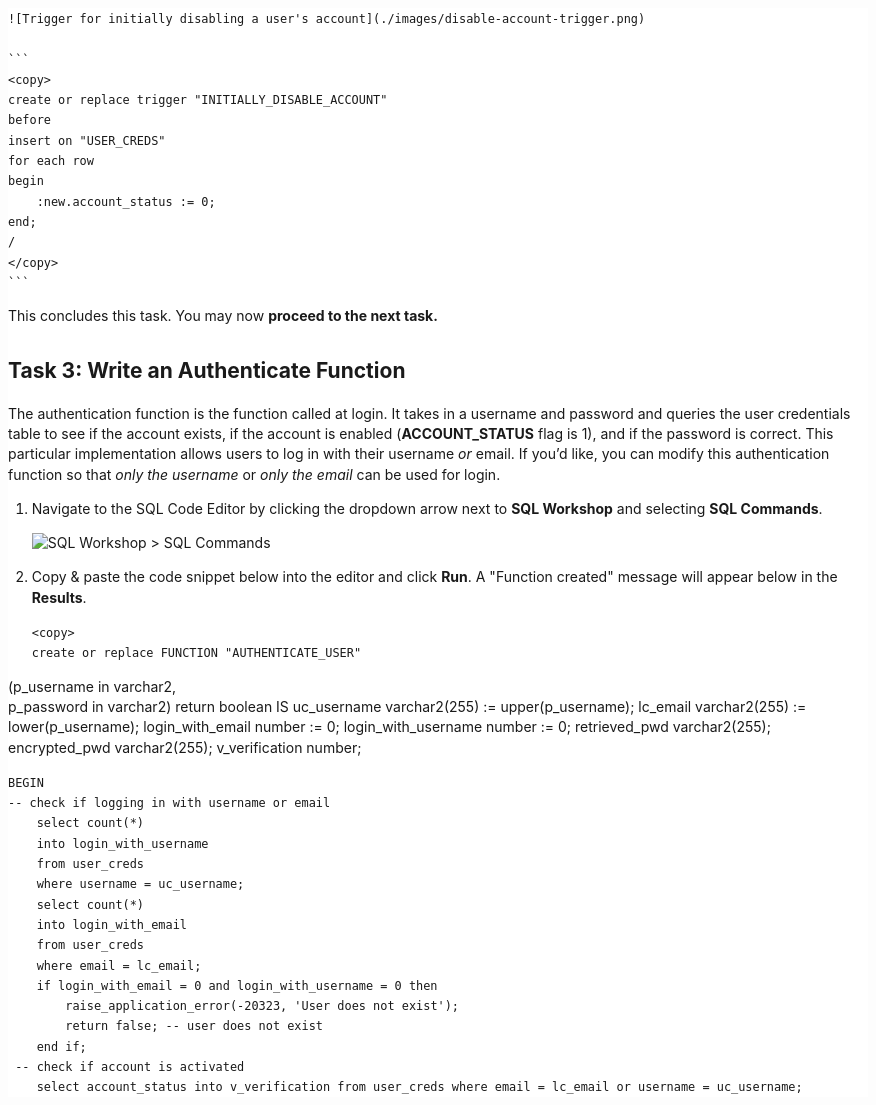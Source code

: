 	![Trigger for initially disabling a user's account](./images/disable-account-trigger.png)

	```
	<copy>
	create or replace trigger "INITIALLY_DISABLE_ACCOUNT"
	before
	insert on "USER_CREDS"
	for each row
	begin
	    :new.account_status := 0;
	end;
	/
	</copy>
	```

This concludes this task. You may now **proceed to the next task.**

## Task 3: Write an Authenticate Function

The authentication function is the function called at login. It takes in a username and password and queries the user credentials table to see if the account exists, if the account is enabled (**ACCOUNT_STATUS** flag is 1), and if the password is correct. This particular implementation allows users to log in with their username *or* email. If you’d like, you can modify this authentication function so that *only the username* or *only the email* can be used for login.

1. Navigate to the SQL Code Editor by clicking the dropdown arrow next to **SQL Workshop** and selecting **SQL Commands**.

	![SQL Workshop &gt; SQL Commands](./images/sql-workshop.png)

2. Copy & paste the code snippet below into the editor and click **Run**. A "Function created" message will appear below in the **Results**.

	```
	<copy>
	create or replace FUNCTION "AUTHENTICATE_USER"
  (p_username in varchar2,  
   p_password in varchar2)
	return boolean
	IS
	  uc_username           varchar2(255) := upper(p_username);
	  lc_email              varchar2(255) := lower(p_username);
	  login_with_email      number := 0;
	  login_with_username   number := 0;
	  retrieved_pwd         varchar2(255);
	  encrypted_pwd         varchar2(255);
	  v_verification        number;

	BEGIN
	-- check if logging in with username or email
	    select count(*)  
	    into login_with_username  
	    from user_creds
	    where username = uc_username;
	    select count(*)  
	    into login_with_email  
	    from user_creds
	    where email = lc_email;
	    if login_with_email = 0 and login_with_username = 0 then
	        raise_application_error(-20323, 'User does not exist');
	        return false; -- user does not exist
	    end if;
	 -- check if account is activated
	    select account_status into v_verification from user_creds where email = lc_email or username = uc_username;